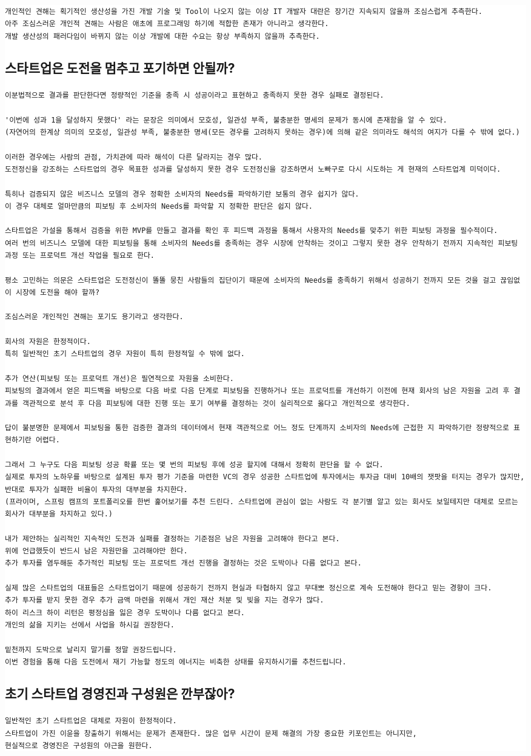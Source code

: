     개인적인 견해는 획기적인 생산성을 가진 개발 기술 및 Tool이 나오지 않는 이상 IT 개발자 대란은 장기간 지속되지 않을까 조심스럽게 추측한다.
    아주 조심스러운 개인적 견해는 사람은 애초에 프로그래밍 하기에 적합한 존재가 아니라고 생각한다.
    개발 생산성의 패러다임이 바뀌지 않는 이상 개발에 대한 수요는 항상 부족하지 않을까 추측한다. 

## 스타트업은 도전을 멈추고 포기하면 안될까? 
    이분법적으로 결과를 판단한다면 정량적인 기준을 충족 시 성공이라고 표현하고 충족하지 못한 경우 실패로 결정된다.
  
    '이번에 성과 1을 달성하지 못했다' 라는 문장은 의미에서 모호성, 일관성 부족, 불충분한 명세의 문제가 동시에 존재함을 알 수 있다.
    (자연어의 한계상 의미의 모호성, 일관성 부족, 불충분한 명세(모든 경우를 고려하지 못하는 경우)에 의해 같은 의미라도 해석의 여지가 다를 수 밖에 없다.)
    
    이러한 경우에는 사람의 관점, 가치관에 따라 해석이 다른 달라지는 경우 많다. 
    도전정신을 강조하는 스타트업의 경우 목표한 성과를 달성하지 못한 경우 도전정신을 강조하면서 노빠구로 다시 시도하는 게 현재의 스타트업계 미덕이다.
 
    특히나 검증되지 않은 비즈니스 모델의 경우 정확한 소비자의 Needs를 파악하기란 보통의 경우 쉽지가 않다.
    이 경우 대체로 얼마만큼의 피보팅 후 소비자의 Needs를 파악할 지 정확한 판단은 쉽지 않다.
    
    스타트업은 가설을 통해서 검증을 위한 MVP를 만들고 결과를 확인 후 피드백 과정을 통해서 사용자의 Needs를 맞추기 위한 피보팅 과정을 필수적이다.
    여러 번의 비즈니스 모델에 대한 피보팅을 통해 소비자의 Needs를 충족하는 경우 시장에 안착하는 것이고 그렇지 못한 경우 안착하기 전까지 지속적인 피보팅 과정 또는 프로덕트 개선 작업을 필요로 한다.

    평소 고민하는 의문은 스타트업은 도전정신이 똘똘 뭉친 사람들의 집단이기 때문에 소비자의 Needs를 충족하기 위해서 성공하기 전까지 모든 것을 걸고 끊임없이 시장에 도전을 해야 할까?

    조심스러운 개인적인 견해는 포기도 용기라고 생각한다.

    회사의 자원은 한정적이다. 
    특히 일반적인 초기 스타트업의 경우 자원이 특히 한정적일 수 밖에 없다.

    추가 연산(피보팅 또는 프로덕트 개선)은 필연적으로 자원을 소비한다.
    피보팅의 결과에서 얻은 피드백을 바탕으로 다음 바로 다음 단계로 피보팅을 진행하거나 또는 프로덕트를 개선하기 이전에 현재 회사의 남은 자원을 고려 후 결과를 객관적으로 분석 후 다음 피보팅에 대한 진행 또는 포기 여부를 결정하는 것이 실리적으로 옳다고 개인적으로 생각한다.

    답이 불분명한 문제에서 피보팅을 통한 검증한 결과의 데이터에서 현재 객관적으로 어느 정도 단계까지 소비자의 Needs에 근접한 지 파악하기란 정량적으로 표현하기란 어렵다.

    그래서 그 누구도 다음 피보팅 성공 확률 또는 몇 번의 피보팅 후에 성공 할지에 대해서 정확히 판단을 할 수 없다.
    실제로 투자의 노하우를 바탕으로 설계된 투자 평가 기준을 마련한 VC의 경우 성공한 스타트업에 투자에서는 투자금 대비 10배의 잿팟을 터지는 경우가 많지만, 반대로 투자가 실패한 비율이 투자의 대부분을 차지한다.
    (프라이머, 스프링 캠프의 포트폴리오를 한번 훑어보기를 추천 드린다. 스타트업에 관심이 없는 사람도 각 분기별 알고 있는 회사도 보일테지만 대체로 모르는 회사가 대부분을 차지하고 있다.)

    내가 제안하는 실리적인 지속적인 도전과 실패를 결정하는 기준점은 남은 자원을 고려해야 한다고 본다.
    위에 언급했듯이 반드시 남은 자원만을 고려해야만 한다. 
    추가 투자를 염두해둔 추가적인 피보팅 또는 프로덕트 개선 진행을 결정하는 것은 도박이나 다름 없다고 본다.
    
    실제 많은 스타트업의 대표들은 스타트업이기 때문에 성공하기 전까지 현실과 타협하지 않고 무대뽀 정신으로 계속 도전해야 한다고 믿는 경향이 크다.
    추가 투자를 받지 못한 경우 추가 금액 마련을 위해서 개인 재산 처분 및 빚을 지는 경우가 많다.
    하이 리스크 하이 리턴은 평정심을 잃은 경우 도박이나 다름 없다고 본다.
    개인의 삶을 지키는 선에서 사업을 하시길 권장한다.

    밑천까지 도박으로 날리지 말기를 정말 권장드립니다.
    이번 경험을 통해 다음 도전에서 재기 가능할 정도의 에너지는 비축한 상태를 유지하시기를 추천드립니다.

## 초기 스타트업 경영진과 구성원은 깐부잖아?
    일반적인 초기 스타트업은 대체로 자원이 한정적이다.
    스타트업이 가진 이윤을 창출하기 위해서는 문제가 존재한다. 많은 업무 시간이 문제 해결의 가장 중요한 키포인트는 아니지만,
    현실적으로 경영진은 구성원의 야근을 원한다.

